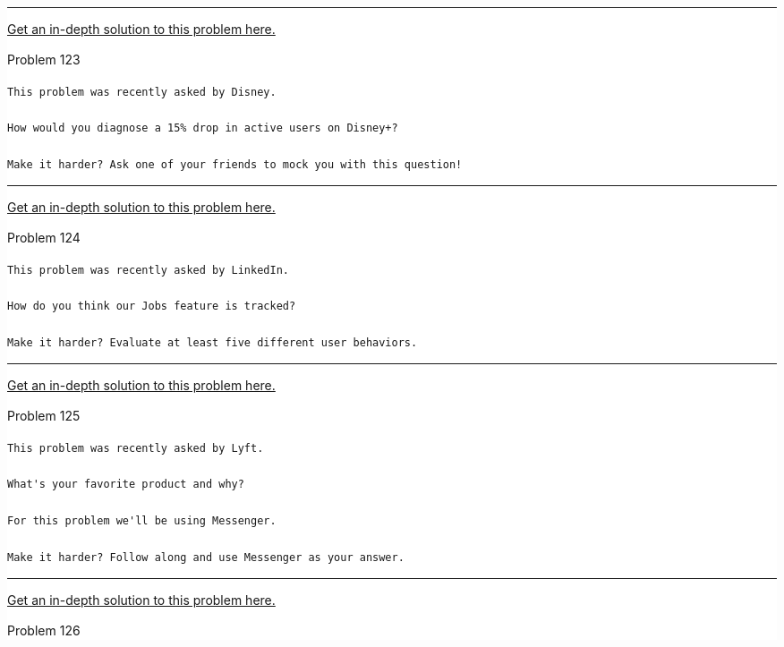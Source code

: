 ------

[Get an in-depth solution to this problem here.](https://dailyproductprep.com/solution/122?email=kinshukram@gmail.com&token=6145d473feb109370dad3df1a3e9c669ffed73aaa79f6fde12d39684e08df71eec7ec09c0d90c6513aed7cfcae7966fc7fb659dfc3cc686b4f86b71a094bc111000ead924e7eb3d850)

Problem 123

```
This problem was recently asked by Disney.

How would you diagnose a 15% drop in active users on Disney+?

Make it harder? Ask one of your friends to mock you with this question!
```

------

[Get an in-depth solution to this problem here.](https://dailyproductprep.com/solution/123?email=kinshukram@gmail.com&token=9587c7e692626fb33f895448b91007d01da8ce730ad011109f19950829521754f9e80d18898a5d0beb230af99e3f4b7583180aa6e1f84557c23cde7eaed76d8ffc5f86cceddfe83578)

Problem 124

```
This problem was recently asked by LinkedIn.

How do you think our Jobs feature is tracked?

Make it harder? Evaluate at least five different user behaviors.
```

------

[Get an in-depth solution to this problem here.](https://dailyproductprep.com/solution/124?email=kinshukram@gmail.com&token=031df735119a539ce543fe47cc0e078d450cab36ca0dc14cbe410df092a0ffb9cca377ea91d1da7cb2a997b5f36bc9231c009872111e6893bace4c64995a89ceadcd445ee824c65314)

Problem 125

```
This problem was recently asked by Lyft.

What's your favorite product and why?

For this problem we'll be using Messenger.

Make it harder? Follow along and use Messenger as your answer.
```

------

[Get an in-depth solution to this problem here.](https://dailyproductprep.com/solution/125?email=kinshukram@gmail.com&token=f63c731c4de91be89a2fa7ed7b3bb9a0dedcd5eff0e5cf465a5a17cd6e7e16ae85dbf65157658b1408c4e82a804d8f3f72e2e5257d1466019e7de5882855bcc233de6c186869e027c2)

Problem 126
